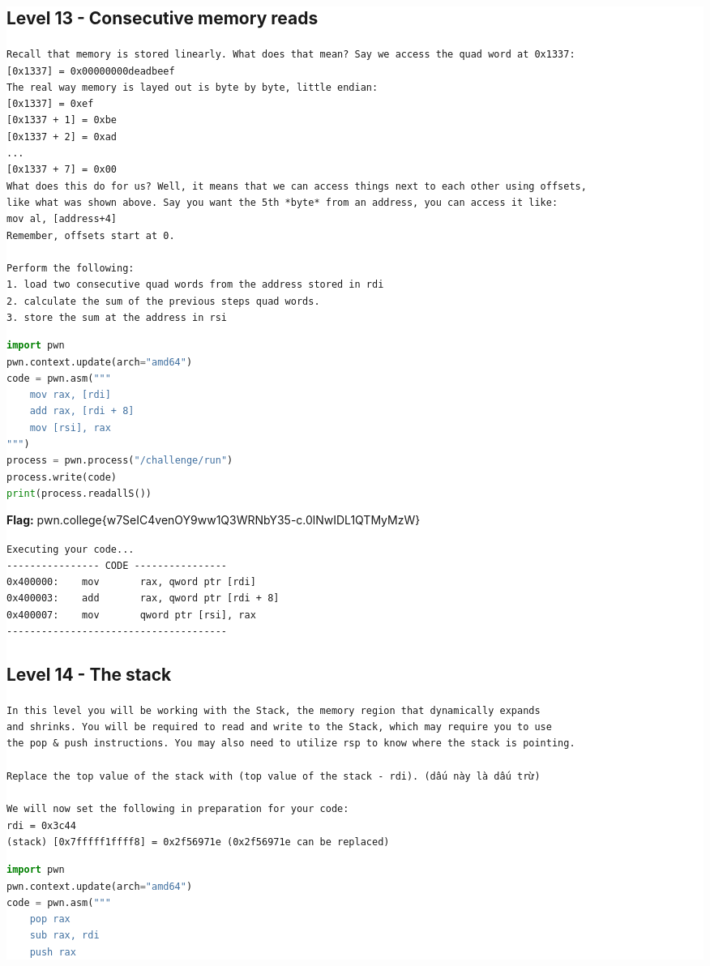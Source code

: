 ## Level 13 - Consecutive memory reads

```
Recall that memory is stored linearly. What does that mean? Say we access the quad word at 0x1337:
[0x1337] = 0x00000000deadbeef
The real way memory is layed out is byte by byte, little endian:
[0x1337] = 0xef
[0x1337 + 1] = 0xbe
[0x1337 + 2] = 0xad
...
[0x1337 + 7] = 0x00
What does this do for us? Well, it means that we can access things next to each other using offsets,
like what was shown above. Say you want the 5th *byte* from an address, you can access it like:
mov al, [address+4]
Remember, offsets start at 0.

Perform the following:
1. load two consecutive quad words from the address stored in rdi
2. calculate the sum of the previous steps quad words.
3. store the sum at the address in rsi
```

```python
import pwn
pwn.context.update(arch="amd64")
code = pwn.asm("""
    mov rax, [rdi]
    add rax, [rdi + 8]
    mov [rsi], rax
""")
process = pwn.process("/challenge/run")
process.write(code)
print(process.readallS())
```
**Flag:** pwn.college{w7SeIC4venOY9ww1Q3WRNbY35-c.0lNwIDL1QTMyMzW}
```
Executing your code...
---------------- CODE ----------------
0x400000:    mov       rax, qword ptr [rdi]
0x400003:    add       rax, qword ptr [rdi + 8]
0x400007:    mov       qword ptr [rsi], rax
--------------------------------------
```

## Level 14 - The stack
```
In this level you will be working with the Stack, the memory region that dynamically expands
and shrinks. You will be required to read and write to the Stack, which may require you to use
the pop & push instructions. You may also need to utilize rsp to know where the stack is pointing.

Replace the top value of the stack with (top value of the stack - rdi). (dấu này là dấu trừ)

We will now set the following in preparation for your code:
rdi = 0x3c44
(stack) [0x7fffff1ffff8] = 0x2f56971e (0x2f56971e can be replaced)
```
```python
import pwn
pwn.context.update(arch="amd64")
code = pwn.asm("""
    pop rax
    sub rax, rdi
    push rax
```